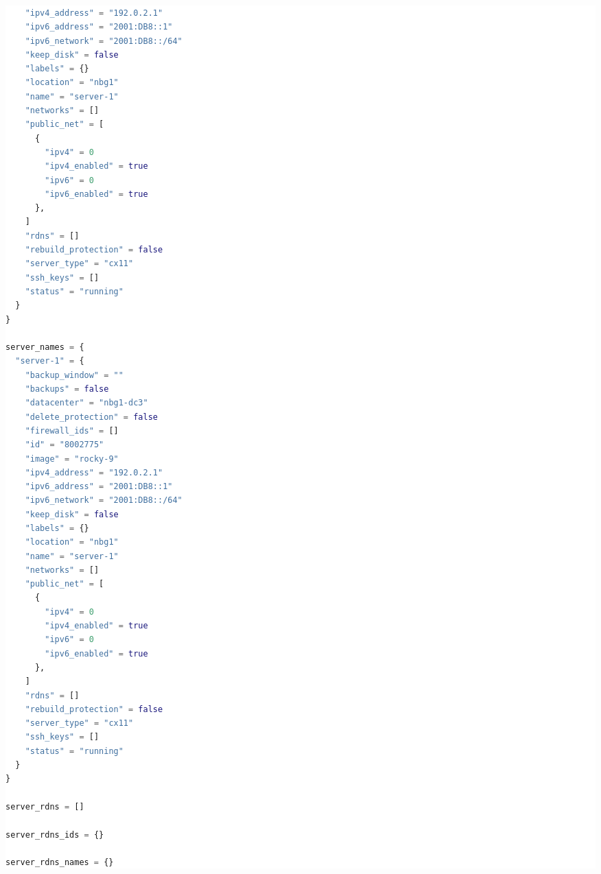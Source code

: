 ```terraform
    "ipv4_address" = "192.0.2.1"
    "ipv6_address" = "2001:DB8::1"
    "ipv6_network" = "2001:DB8::/64"
    "keep_disk" = false
    "labels" = {}
    "location" = "nbg1"
    "name" = "server-1"
    "networks" = []
    "public_net" = [
      {
        "ipv4" = 0
        "ipv4_enabled" = true
        "ipv6" = 0
        "ipv6_enabled" = true
      },
    ]
    "rdns" = []
    "rebuild_protection" = false
    "server_type" = "cx11"
    "ssh_keys" = []
    "status" = "running"
  }
}

server_names = {
  "server-1" = {
    "backup_window" = ""
    "backups" = false
    "datacenter" = "nbg1-dc3"
    "delete_protection" = false
    "firewall_ids" = []
    "id" = "8002775"
    "image" = "rocky-9"
    "ipv4_address" = "192.0.2.1"
    "ipv6_address" = "2001:DB8::1"
    "ipv6_network" = "2001:DB8::/64"
    "keep_disk" = false
    "labels" = {}
    "location" = "nbg1"
    "name" = "server-1"
    "networks" = []
    "public_net" = [
      {
        "ipv4" = 0
        "ipv4_enabled" = true
        "ipv6" = 0
        "ipv6_enabled" = true
      },
    ]
    "rdns" = []
    "rebuild_protection" = false
    "server_type" = "cx11"
    "ssh_keys" = []
    "status" = "running"
  }
}

server_rdns = []

server_rdns_ids = {}

server_rdns_names = {}

```